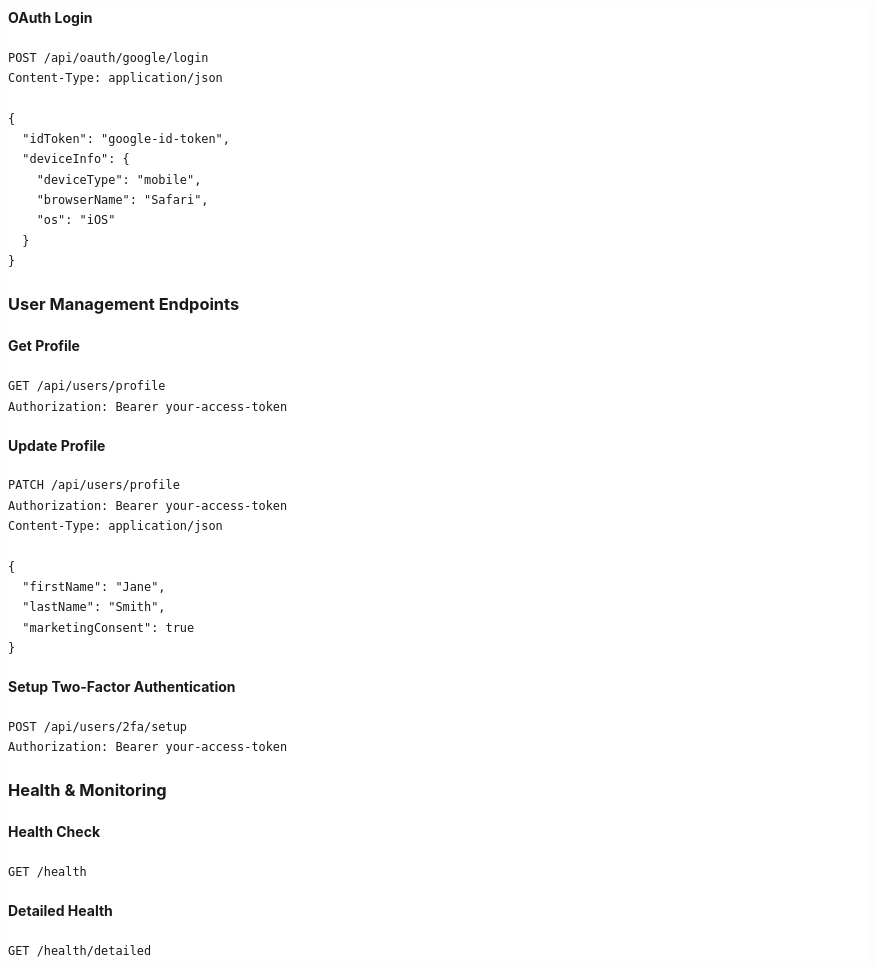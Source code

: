 #### OAuth Login
```http
POST /api/oauth/google/login
Content-Type: application/json

{
  "idToken": "google-id-token",
  "deviceInfo": {
    "deviceType": "mobile",
    "browserName": "Safari",
    "os": "iOS"
  }
}
```

### User Management Endpoints

#### Get Profile
```http
GET /api/users/profile
Authorization: Bearer your-access-token
```

#### Update Profile
```http
PATCH /api/users/profile
Authorization: Bearer your-access-token
Content-Type: application/json

{
  "firstName": "Jane",
  "lastName": "Smith",
  "marketingConsent": true
}
```

#### Setup Two-Factor Authentication
```http
POST /api/users/2fa/setup
Authorization: Bearer your-access-token
```

### Health & Monitoring

#### Health Check
```http
GET /health
```

#### Detailed Health
```http
GET /health/detailed
```
